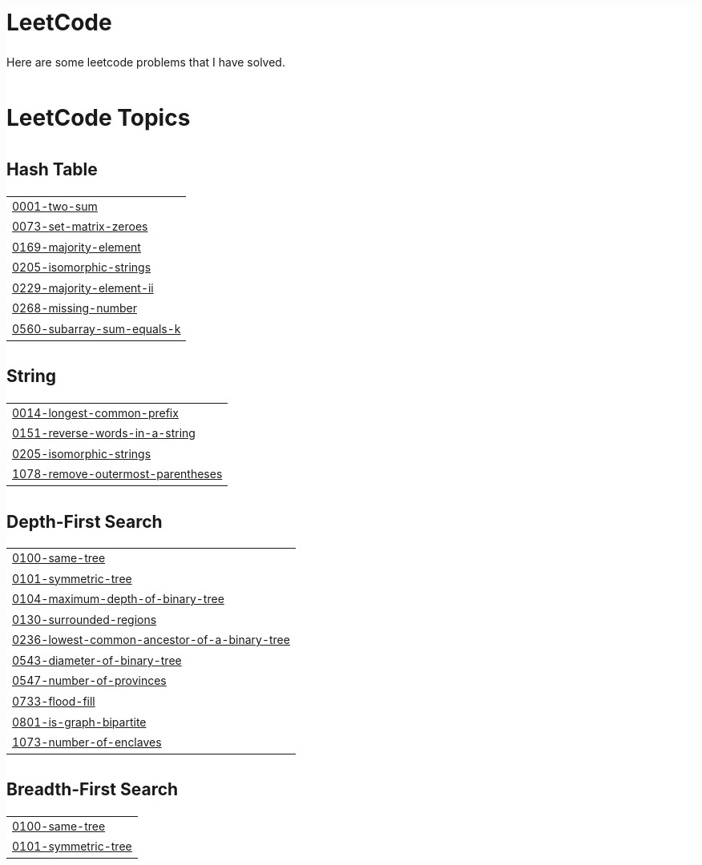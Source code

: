 # LeetCode
Here are some leetcode problems that I have solved.


# LeetCode Topics
## Hash Table
|  |
| ------- |
| [0001-two-sum](https://github.com/utkarshtaneja/LeetCode/tree/master/0001-two-sum) |
| [0073-set-matrix-zeroes](https://github.com/utkarshtaneja/LeetCode/tree/master/0073-set-matrix-zeroes) |
| [0169-majority-element](https://github.com/utkarshtaneja/LeetCode/tree/master/0169-majority-element) |
| [0205-isomorphic-strings](https://github.com/utkarshtaneja/LeetCode/tree/master/0205-isomorphic-strings) |
| [0229-majority-element-ii](https://github.com/utkarshtaneja/LeetCode/tree/master/0229-majority-element-ii) |
| [0268-missing-number](https://github.com/utkarshtaneja/LeetCode/tree/master/0268-missing-number) |
| [0560-subarray-sum-equals-k](https://github.com/utkarshtaneja/LeetCode/tree/master/0560-subarray-sum-equals-k) |
## String
|  |
| ------- |
| [0014-longest-common-prefix](https://github.com/utkarshtaneja/LeetCode/tree/master/0014-longest-common-prefix) |
| [0151-reverse-words-in-a-string](https://github.com/utkarshtaneja/LeetCode/tree/master/0151-reverse-words-in-a-string) |
| [0205-isomorphic-strings](https://github.com/utkarshtaneja/LeetCode/tree/master/0205-isomorphic-strings) |
| [1078-remove-outermost-parentheses](https://github.com/utkarshtaneja/LeetCode/tree/master/1078-remove-outermost-parentheses) |
## Depth-First Search
|  |
| ------- |
| [0100-same-tree](https://github.com/utkarshtaneja/LeetCode/tree/master/0100-same-tree) |
| [0101-symmetric-tree](https://github.com/utkarshtaneja/LeetCode/tree/master/0101-symmetric-tree) |
| [0104-maximum-depth-of-binary-tree](https://github.com/utkarshtaneja/LeetCode/tree/master/0104-maximum-depth-of-binary-tree) |
| [0130-surrounded-regions](https://github.com/utkarshtaneja/LeetCode/tree/master/0130-surrounded-regions) |
| [0236-lowest-common-ancestor-of-a-binary-tree](https://github.com/utkarshtaneja/LeetCode/tree/master/0236-lowest-common-ancestor-of-a-binary-tree) |
| [0543-diameter-of-binary-tree](https://github.com/utkarshtaneja/LeetCode/tree/master/0543-diameter-of-binary-tree) |
| [0547-number-of-provinces](https://github.com/utkarshtaneja/LeetCode/tree/master/0547-number-of-provinces) |
| [0733-flood-fill](https://github.com/utkarshtaneja/LeetCode/tree/master/0733-flood-fill) |
| [0801-is-graph-bipartite](https://github.com/utkarshtaneja/LeetCode/tree/master/0801-is-graph-bipartite) |
| [1073-number-of-enclaves](https://github.com/utkarshtaneja/LeetCode/tree/master/1073-number-of-enclaves) |
## Breadth-First Search
|  |
| ------- |
| [0100-same-tree](https://github.com/utkarshtaneja/LeetCode/tree/master/0100-same-tree) |
| [0101-symmetric-tree](https://github.com/utkarshtaneja/LeetCode/tree/master/0101-symmetric-tree) |